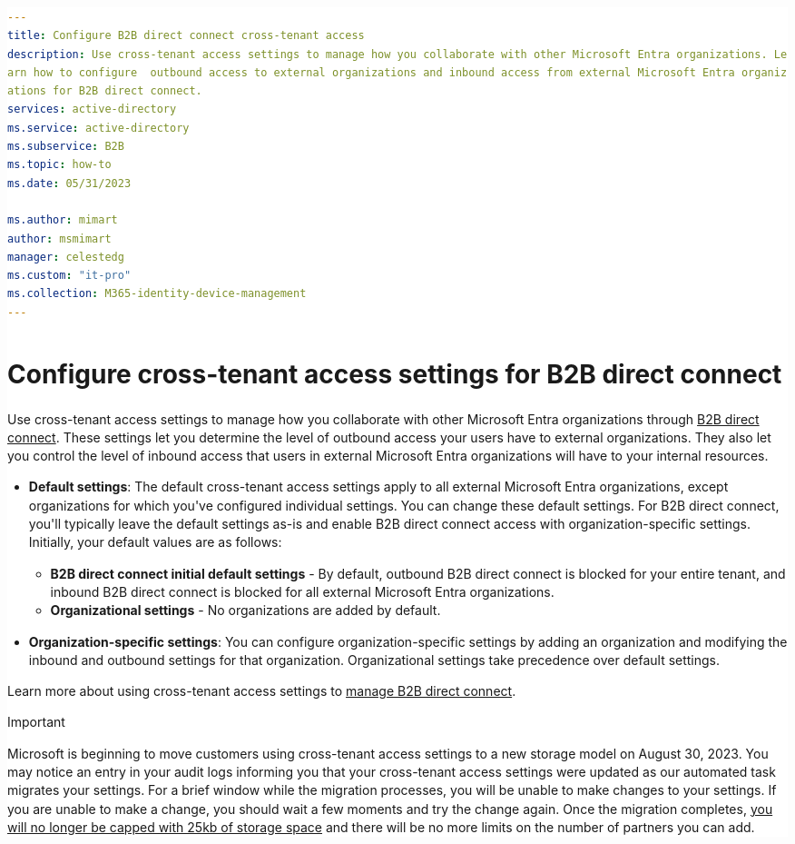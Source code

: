 ```yaml
---
title: Configure B2B direct connect cross-tenant access
description: Use cross-tenant access settings to manage how you collaborate with other Microsoft Entra organizations. Learn how to configure  outbound access to external organizations and inbound access from external Microsoft Entra organizations for B2B direct connect.
services: active-directory
ms.service: active-directory
ms.subservice: B2B
ms.topic: how-to
ms.date: 05/31/2023

ms.author: mimart
author: msmimart
manager: celestedg
ms.custom: "it-pro"
ms.collection: M365-identity-device-management
---
```


# Configure cross-tenant access settings for B2B direct connect

Use cross-tenant access settings to manage how you collaborate with other Microsoft Entra organizations through [B2B direct connect](b2b-direct-connect-overview.md). These settings let you determine the level of outbound access your users have to external organizations. They also let you control the level of inbound access that users in external Microsoft Entra organizations will have to your internal resources.

- **Default settings**: The default cross-tenant access settings apply to all external Microsoft Entra organizations, except organizations for which you've configured individual settings. You can change these default settings. For B2B direct connect, you'll typically leave the default settings as-is and enable B2B direct connect access with organization-specific settings. Initially, your default values are as follows:

  - **B2B direct connect initial default settings** - By default, outbound B2B direct connect is blocked for your entire tenant, and inbound B2B direct connect is blocked for all external Microsoft Entra organizations.
  - **Organizational settings** - No organizations are added by default.

- **Organization-specific settings**: You can configure organization-specific settings by adding an organization and modifying the inbound and outbound settings for that organization. Organizational settings take precedence over default settings.

Learn more about using cross-tenant access settings to [manage B2B direct connect](b2b-direct-connect-overview.md#managing-cross-tenant-access-for-b2b-direct-connect).

> [!IMPORTANT]
> Microsoft is beginning to move customers using cross-tenant access settings to a new storage model on August 30, 2023. You may notice an entry in your audit logs informing you that your cross-tenant access settings were updated as our automated task migrates your settings. For a brief window while the migration processes, you will be unable to make changes to your settings. If you are unable to make a change, you should wait a few moments and try the change again. Once the migration completes, [you will no longer be capped with 25kb of storage space](/azure/active-directory/external-identities/faq#how-many-organizations-can-i-add-in-cross-tenant-access-settings-) and there will be no more limits on the number of partners you can add.
